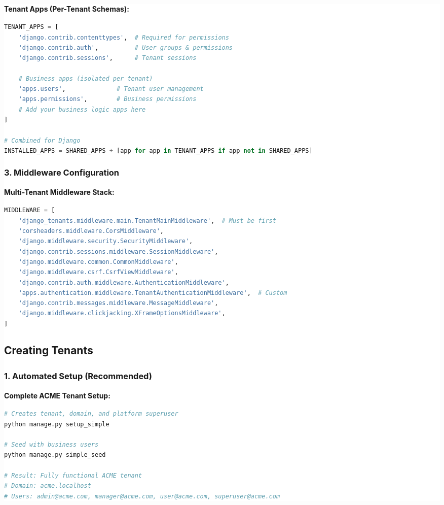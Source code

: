 **Tenant Apps (Per-Tenant Schemas):**

```python
TENANT_APPS = [
    'django.contrib.contenttypes',  # Required for permissions
    'django.contrib.auth',          # User groups & permissions
    'django.contrib.sessions',      # Tenant sessions
    
    # Business apps (isolated per tenant)
    'apps.users',              # Tenant user management
    'apps.permissions',        # Business permissions
    # Add your business logic apps here
]

# Combined for Django
INSTALLED_APPS = SHARED_APPS + [app for app in TENANT_APPS if app not in SHARED_APPS]
```

### 3. Middleware Configuration

**Multi-Tenant Middleware Stack:**

```python
MIDDLEWARE = [
    'django_tenants.middleware.main.TenantMainMiddleware',  # Must be first
    'corsheaders.middleware.CorsMiddleware',
    'django.middleware.security.SecurityMiddleware',
    'django.contrib.sessions.middleware.SessionMiddleware',
    'django.middleware.common.CommonMiddleware',
    'django.middleware.csrf.CsrfViewMiddleware',
    'django.contrib.auth.middleware.AuthenticationMiddleware',
    'apps.authentication.middleware.TenantAuthenticationMiddleware',  # Custom
    'django.contrib.messages.middleware.MessageMiddleware',
    'django.middleware.clickjacking.XFrameOptionsMiddleware',
]
```

## Creating Tenants

### 1. Automated Setup (Recommended)

**Complete ACME Tenant Setup:**

```bash
# Creates tenant, domain, and platform superuser
python manage.py setup_simple

# Seed with business users
python manage.py simple_seed

# Result: Fully functional ACME tenant
# Domain: acme.localhost
# Users: admin@acme.com, manager@acme.com, user@acme.com, superuser@acme.com
```
